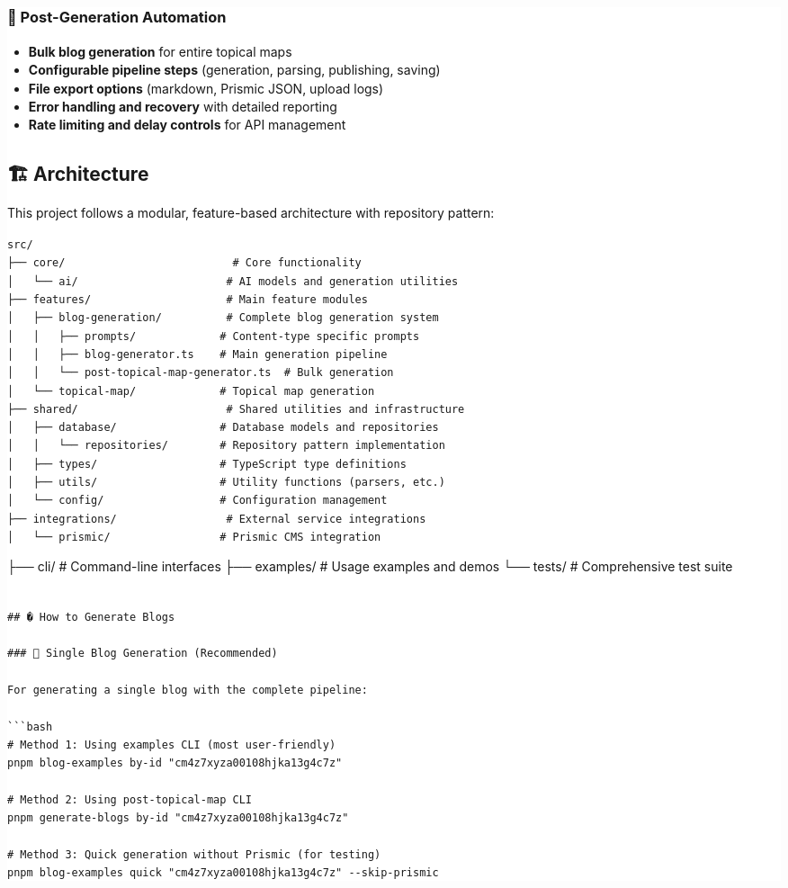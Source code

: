 ### 🔄 Post-Generation Automation
- **Bulk blog generation** for entire topical maps
- **Configurable pipeline steps** (generation, parsing, publishing, saving)
- **File export options** (markdown, Prismic JSON, upload logs)
- **Error handling and recovery** with detailed reporting
- **Rate limiting and delay controls** for API management

## 🏗️ Architecture

This project follows a modular, feature-based architecture with repository pattern:

```
src/
├── core/                          # Core functionality
│   └── ai/                       # AI models and generation utilities
├── features/                     # Main feature modules
│   ├── blog-generation/          # Complete blog generation system
│   │   ├── prompts/             # Content-type specific prompts
│   │   ├── blog-generator.ts    # Main generation pipeline
│   │   └── post-topical-map-generator.ts  # Bulk generation
│   └── topical-map/             # Topical map generation
├── shared/                       # Shared utilities and infrastructure  
│   ├── database/                # Database models and repositories
│   │   └── repositories/        # Repository pattern implementation
│   ├── types/                   # TypeScript type definitions
│   ├── utils/                   # Utility functions (parsers, etc.)
│   └── config/                  # Configuration management
├── integrations/                 # External service integrations
│   └── prismic/                 # Prismic CMS integration
```
├── cli/                         # Command-line interfaces
├── examples/                    # Usage examples and demos
└── tests/                       # Comprehensive test suite
```

## � How to Generate Blogs

### 🎯 Single Blog Generation (Recommended)

For generating a single blog with the complete pipeline:

```bash
# Method 1: Using examples CLI (most user-friendly)
pnpm blog-examples by-id "cm4z7xyza00108hjka13g4c7z"

# Method 2: Using post-topical-map CLI  
pnpm generate-blogs by-id "cm4z7xyza00108hjka13g4c7z"

# Method 3: Quick generation without Prismic (for testing)
pnpm blog-examples quick "cm4z7xyza00108hjka13g4c7z" --skip-prismic
```
